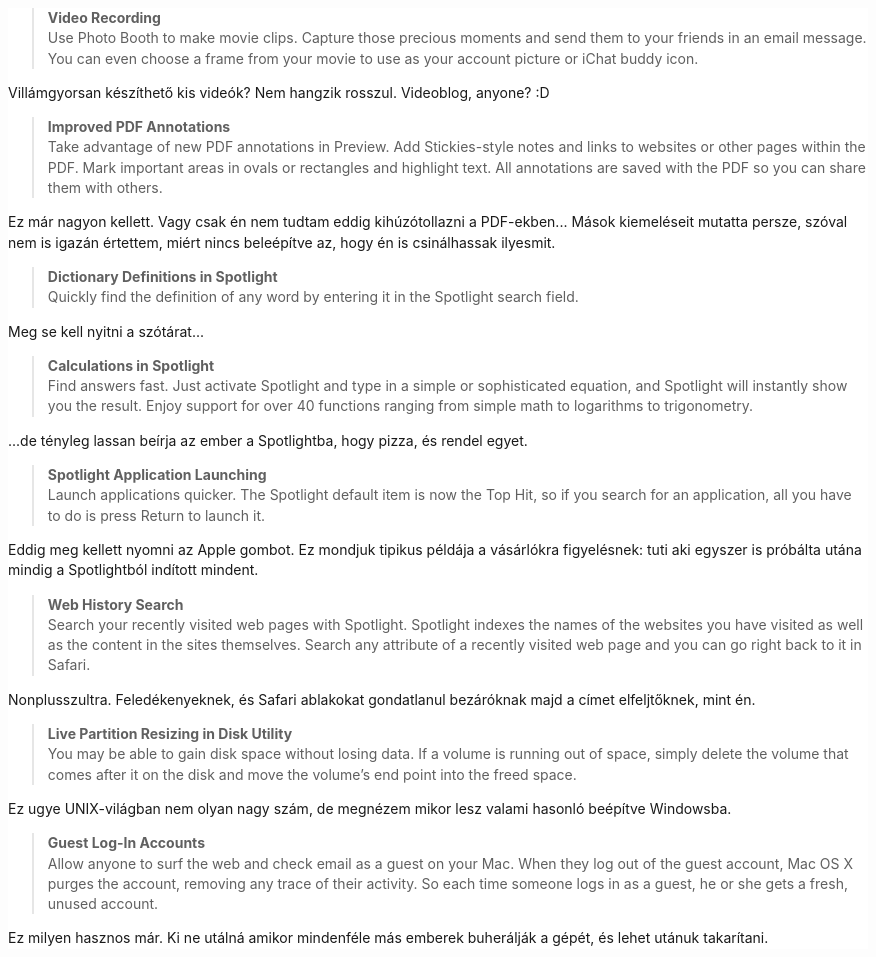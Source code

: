 > **Video Recording**  
>  Use Photo Booth to make movie clips. Capture those precious moments and send them to your friends in an email message. You can even choose a frame from your movie to use as your account picture or iChat buddy icon.

Villámgyorsan készíthető kis videók? Nem hangzik rosszul. Videoblog, anyone? :D

> **Improved PDF Annotations**  
>  Take advantage of new PDF annotations in Preview. Add Stickies-style notes and links to websites or other pages within the PDF. Mark important areas in ovals or rectangles and highlight text. All annotations are saved with the PDF so you can share them with others.

Ez már nagyon kellett. Vagy csak én nem tudtam eddig kihúzótollazni a PDF-ekben... Mások kiemeléseit mutatta persze, szóval nem is igazán értettem, miért nincs beleépítve az, hogy én is csinálhassak ilyesmit.

> **Dictionary Definitions in Spotlight**  
>  Quickly find the definition of any word by entering it in the Spotlight search field.

Meg se kell nyitni a szótárat...

> **Calculations in Spotlight**  
>  Find answers fast. Just activate Spotlight and type in a simple or sophisticated equation, and Spotlight will instantly show you the result. Enjoy support for over 40 functions ranging from simple math to logarithms to trigonometry.

...de tényleg lassan beírja az ember a Spotlightba, hogy pizza, és rendel egyet.

> **Spotlight Application Launching**  
>  Launch applications quicker. The Spotlight default item is now the Top Hit, so if you search for an application, all you have to do is press Return to launch it.

Eddig meg kellett nyomni az Apple gombot. Ez mondjuk tipikus példája a vásárlókra figyelésnek: tuti aki egyszer is próbálta utána mindig a Spotlightból indított mindent.

> **Web History Search**  
>  Search your recently visited web pages with Spotlight. Spotlight indexes the names of the websites you have visited as well as the content in the sites themselves. Search any attribute of a recently visited web page and you can go right back to it in Safari.

Nonplusszultra. Feledékenyeknek, és Safari ablakokat gondatlanul bezáróknak majd a címet elfeljtőknek, mint én.

> **Live Partition Resizing in Disk Utility**  
>  You may be able to gain disk space without losing data. If a volume is running out of space, simply delete the volume that comes after it on the disk and move the volume’s end point into the freed space.

Ez ugye UNIX-világban nem olyan nagy szám, de megnézem mikor lesz valami hasonló beépítve Windowsba.

> **Guest Log-In Accounts**  
>  Allow anyone to surf the web and check email as a guest on your Mac. When they log out of the guest account, Mac OS X purges the account, removing any trace of their activity. So each time someone logs in as a guest, he or she gets a fresh, unused account.

Ez milyen hasznos már. Ki ne utálná amikor mindenféle más emberek buherálják a gépét, és lehet utánuk takarítani.
